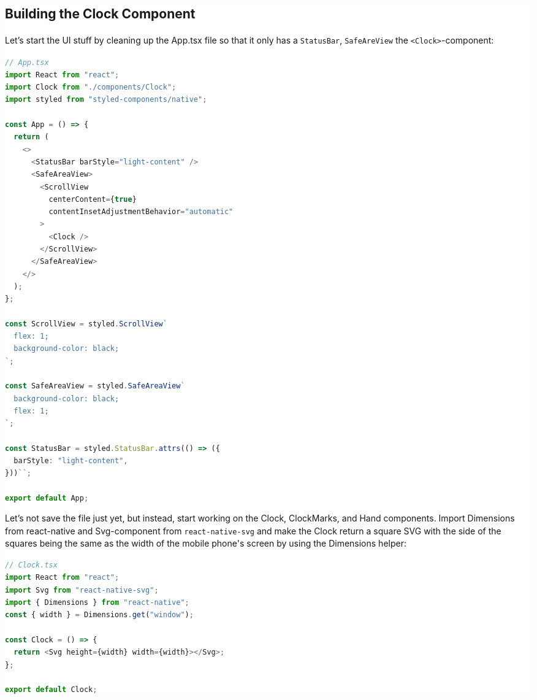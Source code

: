 ## Building the Clock Component

Let’s start the UI stuff by cleaning up the App.tsx file so that it only has a `StatusBar`, `SafeAreView` the `<Clock>`-component:

```typescript
// App.tsx
import React from "react";
import Clock from "./components/Clock";
import styled from "styled-components/native";

const App = () => {
  return (
    <>
      <StatusBar barStyle="light-content" />
      <SafeAreaView>
        <ScrollView
          centerContent={true}
          contentInsetAdjustmentBehavior="automatic"
        >
          <Clock />
        </ScrollView>
      </SafeAreaView>
    </>
  );
};

const ScrollView = styled.ScrollView`
  flex: 1;
  background-color: black;
`;

const SafeAreaView = styled.SafeAreaView`
  background-color: black;
  flex: 1;
`;

const StatusBar = styled.StatusBar.attrs(() => ({
  barStyle: "light-content",
}))``;

export default App;
```

Let’s not save the file just yet, but instead, start working on the Clock, ClockMarks, and Hand components. Import Dimensions from react-native and Svg-component from `react-native-svg` and make the Clock return a square SVG with the side of the squares being the same as the width of the mobile phone's screen by using the Dimensions helper:

```typescript
// Clock.tsx
import React from "react";
import Svg from "react-native-svg";
import { Dimensions } from "react-native";
const { width } = Dimensions.get("window");

const Clock = () => {
  return <Svg height={width} width={width}></Svg>;
};

export default Clock;
```
